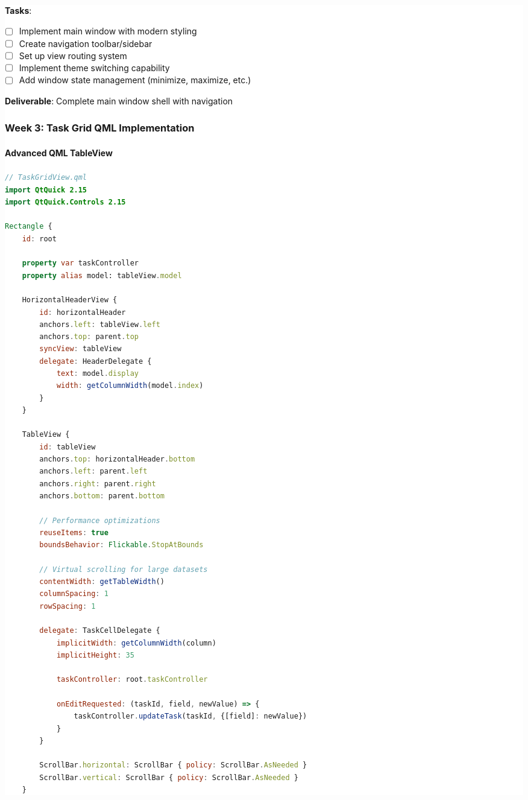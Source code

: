 **Tasks**:
- [ ] Implement main window with modern styling
- [ ] Create navigation toolbar/sidebar
- [ ] Set up view routing system
- [ ] Implement theme switching capability
- [ ] Add window state management (minimize, maximize, etc.)

**Deliverable**: Complete main window shell with navigation

### **Week 3: Task Grid QML Implementation**

#### **Advanced QML TableView**
```qml
// TaskGridView.qml
import QtQuick 2.15
import QtQuick.Controls 2.15

Rectangle {
    id: root
    
    property var taskController
    property alias model: tableView.model
    
    HorizontalHeaderView {
        id: horizontalHeader
        anchors.left: tableView.left
        anchors.top: parent.top
        syncView: tableView
        delegate: HeaderDelegate {
            text: model.display
            width: getColumnWidth(model.index)
        }
    }
    
    TableView {
        id: tableView
        anchors.top: horizontalHeader.bottom
        anchors.left: parent.left
        anchors.right: parent.right
        anchors.bottom: parent.bottom
        
        // Performance optimizations
        reuseItems: true
        boundsBehavior: Flickable.StopAtBounds
        
        // Virtual scrolling for large datasets
        contentWidth: getTableWidth()
        columnSpacing: 1
        rowSpacing: 1
        
        delegate: TaskCellDelegate {
            implicitWidth: getColumnWidth(column)
            implicitHeight: 35
            
            taskController: root.taskController
            
            onEditRequested: (taskId, field, newValue) => {
                taskController.updateTask(taskId, {[field]: newValue})
            }
        }
        
        ScrollBar.horizontal: ScrollBar { policy: ScrollBar.AsNeeded }
        ScrollBar.vertical: ScrollBar { policy: ScrollBar.AsNeeded }
    }
```